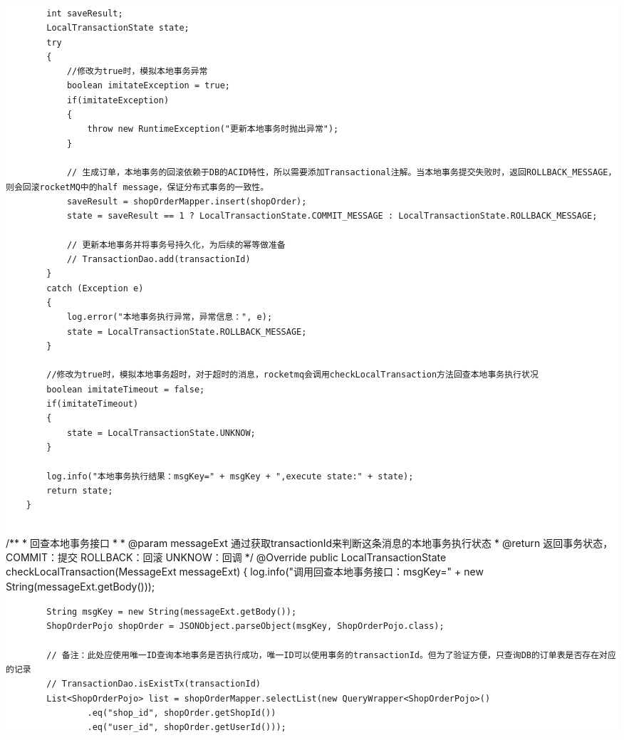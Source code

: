             int saveResult;
            LocalTransactionState state;
            try
            {
                //修改为true时，模拟本地事务异常
                boolean imitateException = true;
                if(imitateException)
                {
                    throw new RuntimeException("更新本地事务时抛出异常");
                }
    
                // 生成订单，本地事务的回滚依赖于DB的ACID特性，所以需要添加Transactional注解。当本地事务提交失败时，返回ROLLBACK_MESSAGE，则会回滚rocketMQ中的half message，保证分布式事务的一致性。
                saveResult = shopOrderMapper.insert(shopOrder);
                state = saveResult == 1 ? LocalTransactionState.COMMIT_MESSAGE : LocalTransactionState.ROLLBACK_MESSAGE;
    
                // 更新本地事务并将事务号持久化，为后续的幂等做准备
                // TransactionDao.add(transactionId)
            }
            catch (Exception e)
            {
                log.error("本地事务执行异常，异常信息：", e);
                state = LocalTransactionState.ROLLBACK_MESSAGE;
            }
    
            //修改为true时，模拟本地事务超时，对于超时的消息，rocketmq会调用checkLocalTransaction方法回查本地事务执行状况
            boolean imitateTimeout = false;
            if(imitateTimeout)
            {
                state = LocalTransactionState.UNKNOW;
            }
    
            log.info("本地事务执行结果：msgKey=" + msgKey + ",execute state:" + state);
            return state;
        }


​    
        /**
         * 回查本地事务接口
         *
         * @param messageExt 通过获取transactionId来判断这条消息的本地事务执行状态
         * @return 返回事务状态，COMMIT：提交  ROLLBACK：回滚  UNKNOW：回调
         */
        @Override
        public LocalTransactionState checkLocalTransaction(MessageExt messageExt)
        {
            log.info("调用回查本地事务接口：msgKey=" +  new String(messageExt.getBody()));
    
            String msgKey = new String(messageExt.getBody());
            ShopOrderPojo shopOrder = JSONObject.parseObject(msgKey, ShopOrderPojo.class);
    
            // 备注：此处应使用唯一ID查询本地事务是否执行成功，唯一ID可以使用事务的transactionId。但为了验证方便，只查询DB的订单表是否存在对应的记录
            // TransactionDao.isExistTx(transactionId)
            List<ShopOrderPojo> list = shopOrderMapper.selectList(new QueryWrapper<ShopOrderPojo>()
                    .eq("shop_id", shopOrder.getShopId())
                    .eq("user_id", shopOrder.getUserId()));
    
